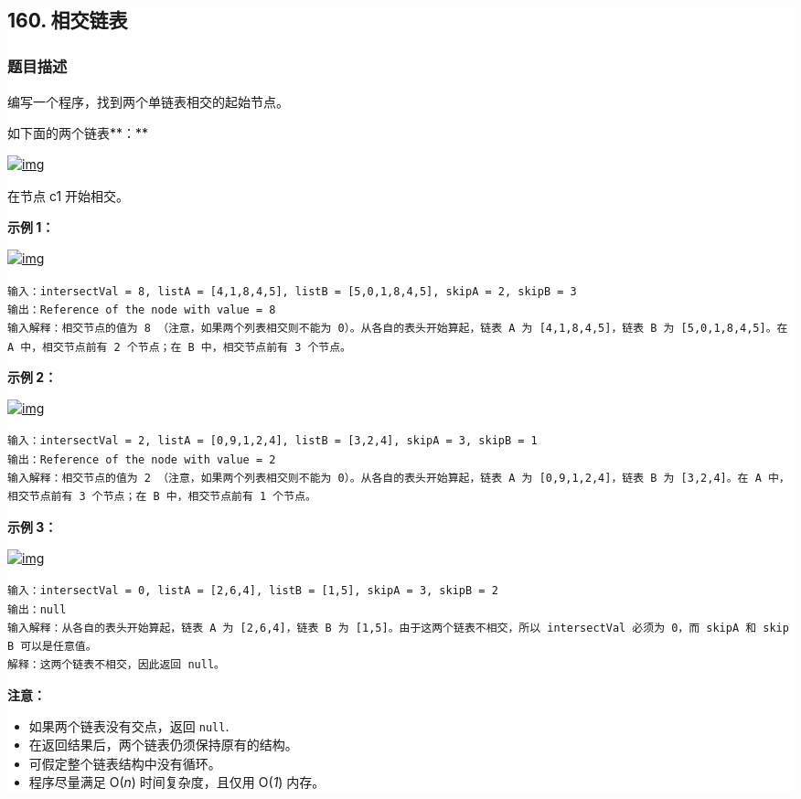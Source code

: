 ## 160. 相交链表

### 题目描述

编写一个程序，找到两个单链表相交的起始节点。

如下面的两个链表**：**

[![img](https://assets.leetcode-cn.com/aliyun-lc-upload/uploads/2018/12/14/160_statement.png)](https://assets.leetcode-cn.com/aliyun-lc-upload/uploads/2018/12/14/160_statement.png)

在节点 c1 开始相交。

 

**示例 1：**

[![img](https://assets.leetcode-cn.com/aliyun-lc-upload/uploads/2018/12/14/160_example_1.png)](https://assets.leetcode.com/uploads/2018/12/13/160_example_1.png)

```
输入：intersectVal = 8, listA = [4,1,8,4,5], listB = [5,0,1,8,4,5], skipA = 2, skipB = 3
输出：Reference of the node with value = 8
输入解释：相交节点的值为 8 （注意，如果两个列表相交则不能为 0）。从各自的表头开始算起，链表 A 为 [4,1,8,4,5]，链表 B 为 [5,0,1,8,4,5]。在 A 中，相交节点前有 2 个节点；在 B 中，相交节点前有 3 个节点。
```

 

**示例 2：**

[![img](https://assets.leetcode-cn.com/aliyun-lc-upload/uploads/2018/12/14/160_example_2.png)](https://assets.leetcode.com/uploads/2018/12/13/160_example_2.png)

```
输入：intersectVal = 2, listA = [0,9,1,2,4], listB = [3,2,4], skipA = 3, skipB = 1
输出：Reference of the node with value = 2
输入解释：相交节点的值为 2 （注意，如果两个列表相交则不能为 0）。从各自的表头开始算起，链表 A 为 [0,9,1,2,4]，链表 B 为 [3,2,4]。在 A 中，相交节点前有 3 个节点；在 B 中，相交节点前有 1 个节点。
```

 

**示例 3：**

[![img](https://assets.leetcode-cn.com/aliyun-lc-upload/uploads/2018/12/14/160_example_3.png)](https://assets.leetcode.com/uploads/2018/12/13/160_example_3.png)

```
输入：intersectVal = 0, listA = [2,6,4], listB = [1,5], skipA = 3, skipB = 2
输出：null
输入解释：从各自的表头开始算起，链表 A 为 [2,6,4]，链表 B 为 [1,5]。由于这两个链表不相交，所以 intersectVal 必须为 0，而 skipA 和 skipB 可以是任意值。
解释：这两个链表不相交，因此返回 null。
```

 

**注意：**

- 如果两个链表没有交点，返回 `null`.
- 在返回结果后，两个链表仍须保持原有的结构。
- 可假定整个链表结构中没有循环。
- 程序尽量满足 O(*n*) 时间复杂度，且仅用 O(*1*) 内存。
